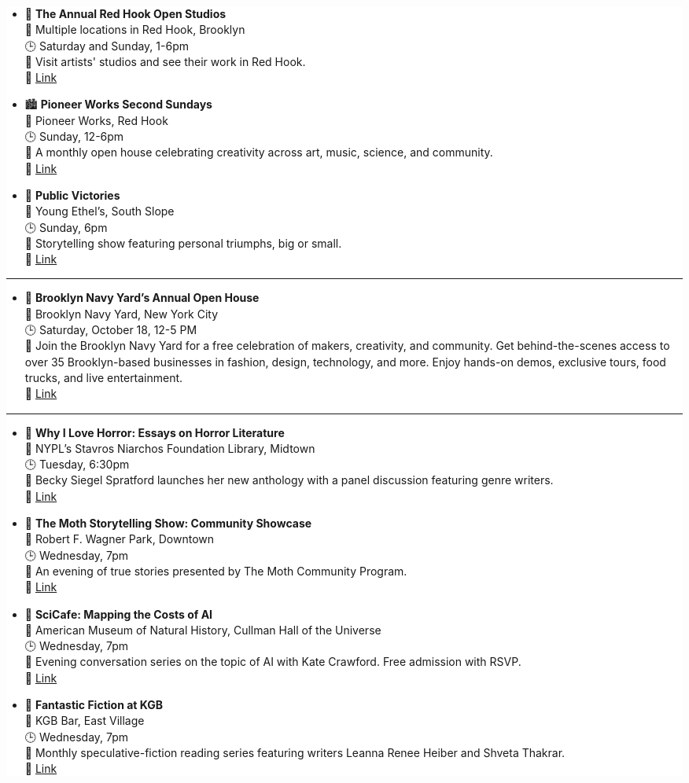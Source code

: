 - 🎨 **The Annual Red Hook Open Studios**  
  📍 Multiple locations in Red Hook, Brooklyn  
  🕒 Saturday and Sunday, 1-6pm  
  📝 Visit artists' studios and see their work in Red Hook.  
  🔗 [Link](https://www.redhookopenstudios.com)

- 🏙️ **Pioneer Works Second Sundays**  
  📍 Pioneer Works, Red Hook  
  🕒 Sunday, 12-6pm  
  📝 A monthly open house celebrating creativity across art, music, science, and community.  
  🔗 [Link](https://pioneerworks.org/programs/second-sundays-october-2025)

- 🎤 **Public Victories**  
  📍 Young Ethel’s, South Slope  
  🕒 Sunday, 6pm  
  📝 Storytelling show featuring personal triumphs, big or small.  
  🔗 [Link](https://www.instagram.com/public_victories/)

---

- 🎉 **Brooklyn Navy Yard’s Annual Open House**  
  📍 Brooklyn Navy Yard, New York City  
  🕒 Saturday, October 18, 12-5 PM  
  📝 Join the Brooklyn Navy Yard for a free celebration of makers, creativity, and community. Get behind-the-scenes access to over 35 Brooklyn-based businesses in fashion, design, technology, and more. Enjoy hands-on demos, exclusive tours, food trucks, and live entertainment.  
  🔗 [Link](https://theskint.com/celebrate-community-at-the-brooklyn-navy-yards-annual-open-house-sponsored/)

---

- 🎉 **Why I Love Horror: Essays on Horror Literature**  
  📍 NYPL’s Stavros Niarchos Foundation Library, Midtown  
  🕒 Tuesday, 6:30pm  
  📝 Becky Siegel Spratford launches her new anthology with a panel discussion featuring genre writers.  
  🔗 [Link](https://www.nypl.org/events/programs/2025/10/07/why-i-love-horror-essays-horror-literature-becky-siegel-spratford-rachel)

- 🎉 **The Moth Storytelling Show: Community Showcase**  
  📍 Robert F. Wagner Park, Downtown  
  🕒 Wednesday, 7pm  
  📝 An evening of true stories presented by The Moth Community Program.  
  🔗 [Link](https://www.eventbrite.com/e/the-moth-community-storyslam-tickets-1712268915419)

- 🎉 **SciCafe: Mapping the Costs of AI**  
  📍 American Museum of Natural History, Cullman Hall of the Universe  
  🕒 Wednesday, 7pm  
  📝 Evening conversation series on the topic of AI with Kate Crawford. Free admission with RSVP.  
  🔗 [Link](https://www.amnh.org/calendar/ai-hidden-costs)

- 🎉 **Fantastic Fiction at KGB**  
  📍 KGB Bar, East Village  
  🕒 Wednesday, 7pm  
  📝 Monthly speculative-fiction reading series featuring writers Leanna Renee Heiber and Shveta Thakrar.  
  🔗 [Link](https://www.kgbfantasticfiction.org)
